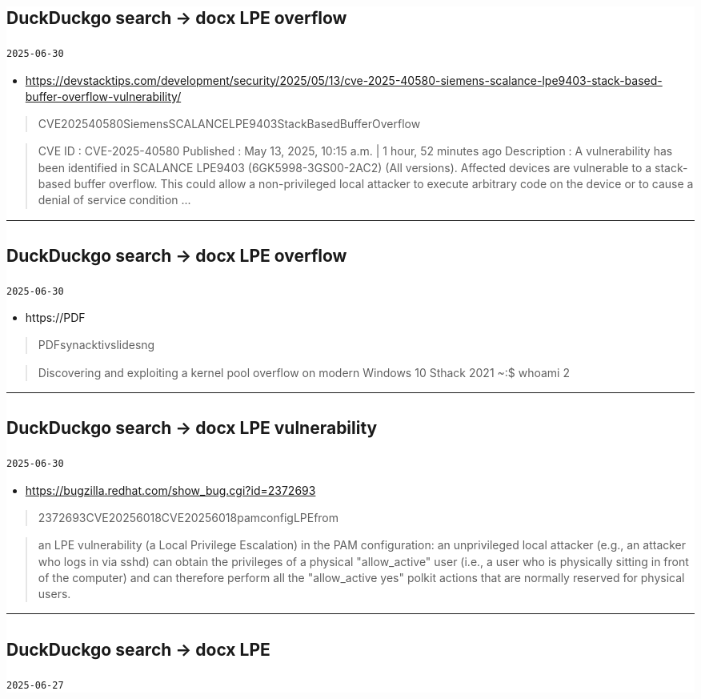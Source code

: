 ## DuckDuckgo search -> docx LPE overflow
`2025-06-30`

* https://devstacktips.com/development/security/2025/05/13/cve-2025-40580-siemens-scalance-lpe9403-stack-based-buffer-overflow-vulnerability/

<blockquote>
 CVE202540580SiemensSCALANCELPE9403StackBasedBufferOverflow
</blockquote>
<blockquote>
CVE ID : CVE-2025-40580 Published : May 13, 2025, 10:15 a.m. | 1 hour, 52 minutes ago Description : A vulnerability has been identified in SCALANCE LPE9403 (6GK5998-3GS00-2AC2) (All versions). Affected devices are vulnerable to a stack-based buffer overflow. This could allow a non-privileged local attacker to execute arbitrary code on the device or to cause a denial of service condition ...
</blockquote>

---

## DuckDuckgo search -> docx LPE overflow
`2025-06-30`

* https://PDF

<blockquote>
 PDFsynacktivslidesng
</blockquote>
<blockquote>
Discovering and exploiting a kernel pool overflow on modern Windows 10 Sthack 2021 ~:$ whoami 2
</blockquote>

---

## DuckDuckgo search -> docx LPE vulnerability
`2025-06-30`

* https://bugzilla.redhat.com/show_bug.cgi?id=2372693

<blockquote>
 2372693CVE20256018CVE20256018pamconfigLPEfrom
</blockquote>
<blockquote>
an LPE vulnerability (a Local Privilege Escalation) in the PAM configuration: an unprivileged local attacker (e.g., an attacker who logs in via sshd) can obtain the privileges of a physical &quot;allow_active&quot; user (i.e., a user who is physically sitting in front of the computer) and can therefore perform all the &quot;allow_active yes&quot; polkit actions that are normally reserved for physical users.
</blockquote>

---

## DuckDuckgo search -> docx LPE
`2025-06-27`
